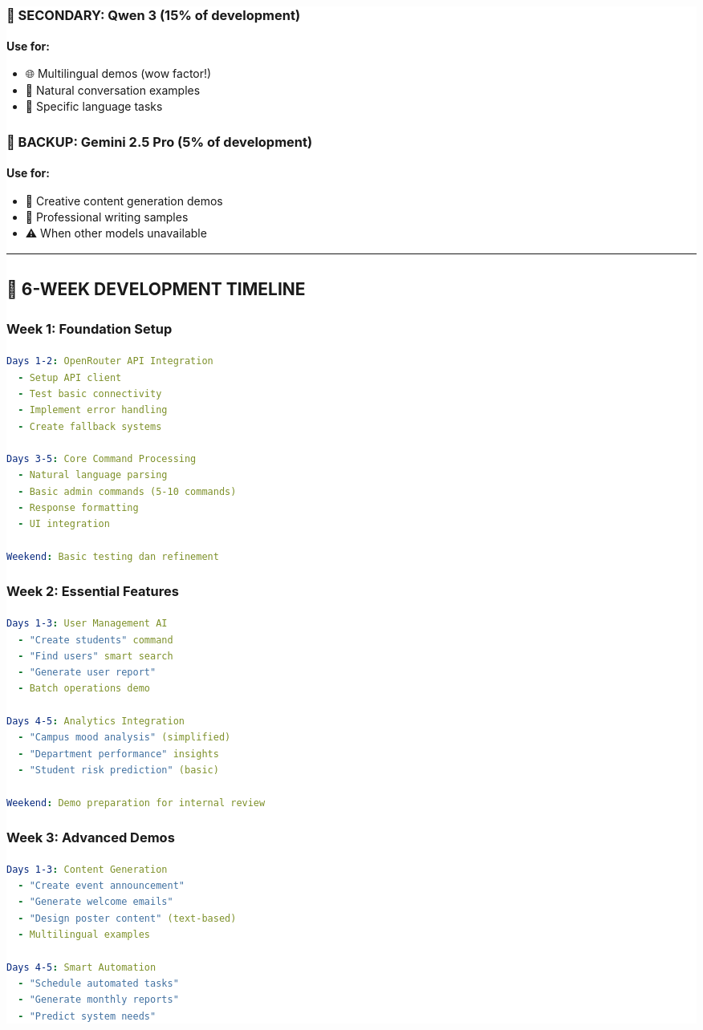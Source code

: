 ### **🥈 SECONDARY: Qwen 3** (15% of development)  
**Use for:**
- 🌐 Multilingual demos (wow factor!)
- 💬 Natural conversation examples
- 🎯 Specific language tasks

### **🥉 BACKUP: Gemini 2.5 Pro** (5% of development)
**Use for:**
- 🎨 Creative content generation demos
- 📝 Professional writing samples
- ⚠️ When other models unavailable

---

## 📅 **6-WEEK DEVELOPMENT TIMELINE**

### **Week 1: Foundation Setup** 
```yaml
Days 1-2: OpenRouter API Integration
  - Setup API client
  - Test basic connectivity
  - Implement error handling
  - Create fallback systems

Days 3-5: Core Command Processing  
  - Natural language parsing
  - Basic admin commands (5-10 commands)
  - Response formatting
  - UI integration

Weekend: Basic testing dan refinement
```

### **Week 2: Essential Features**
```yaml  
Days 1-3: User Management AI
  - "Create students" command
  - "Find users" smart search  
  - "Generate user report" 
  - Batch operations demo

Days 4-5: Analytics Integration
  - "Campus mood analysis" (simplified)
  - "Department performance" insights
  - "Student risk prediction" (basic)

Weekend: Demo preparation for internal review
```

### **Week 3: Advanced Demos**
```yaml
Days 1-3: Content Generation  
  - "Create event announcement"
  - "Generate welcome emails" 
  - "Design poster content" (text-based)
  - Multilingual examples

Days 4-5: Smart Automation
  - "Schedule automated tasks"
  - "Generate monthly reports"
  - "Predict system needs"

```